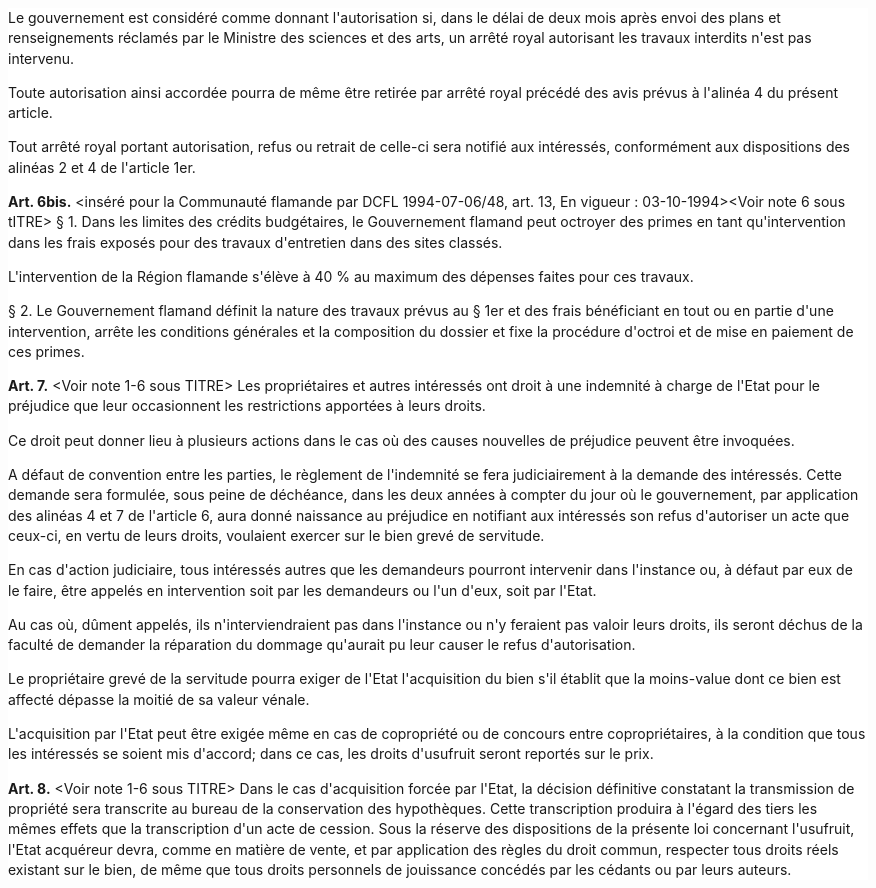 Le gouvernement est considéré comme donnant l'autorisation si, dans le délai de deux mois après envoi des plans et renseignements réclamés par le Ministre des sciences et des arts, un arrêté royal autorisant les travaux interdits n'est pas intervenu.

Toute autorisation ainsi accordée pourra de même être retirée par arrêté royal précédé des avis prévus à l'alinéa 4 du présent article.

Tout arrêté royal portant autorisation, refus ou retrait de celle-ci sera notifié aux intéressés, conformément aux dispositions des alinéas 2 et 4 de l'article 1er.

**Art. 6bis.** <inséré pour la Communauté flamande par DCFL 1994-07-06/48, art. 13,  En vigueur :  03-10-1994><Voir note 6 sous tITRE> § 1. Dans les limites des crédits budgétaires, le Gouvernement flamand peut octroyer des primes en tant qu'intervention dans les frais exposés pour des travaux d'entretien dans des sites classés.

L'intervention de la Région flamande s'élève à 40 % au maximum des dépenses faites pour ces travaux.

§ 2. Le Gouvernement flamand définit la nature des travaux prévus au § 1er et des frais bénéficiant en tout ou en partie d'une intervention, arrête les conditions générales et la composition du dossier et fixe la procédure d'octroi et de mise en paiement de ces primes.

**Art. 7.** <Voir note 1-6 sous TITRE> Les propriétaires et autres intéressés ont droit à une indemnité à charge de l'Etat pour le préjudice que leur occasionnent les restrictions apportées à leurs droits.

Ce droit peut donner lieu à plusieurs actions dans le cas où des causes nouvelles de préjudice peuvent être invoquées.

A défaut de convention entre les parties, le règlement de l'indemnité se fera judiciairement à la demande des intéressés. Cette demande sera formulée, sous peine de déchéance, dans les deux années à compter du jour où le gouvernement, par application des alinéas 4 et 7 de l'article 6, aura donné naissance au préjudice en notifiant aux intéressés son refus d'autoriser un acte que ceux-ci, en vertu de leurs droits, voulaient exercer sur le bien grevé de servitude.

En cas d'action judiciaire, tous intéressés autres que les demandeurs pourront intervenir dans l'instance ou, à défaut par eux de le faire, être appelés en intervention soit par les demandeurs ou l'un d'eux, soit par l'Etat.

Au cas où, dûment appelés, ils n'interviendraient pas dans l'instance ou n'y feraient pas valoir leurs droits, ils seront déchus de la faculté de demander la réparation du dommage qu'aurait pu leur causer le refus d'autorisation.

Le propriétaire grevé de la servitude pourra exiger de l'Etat l'acquisition du bien s'il établit que la moins-value dont ce bien est affecté dépasse la moitié de sa valeur vénale.

L'acquisition par l'Etat peut être exigée même en cas de copropriété ou de concours entre copropriétaires, à la condition que tous les intéressés se soient mis d'accord; dans ce cas, les droits d'usufruit seront reportés sur le prix.

**Art. 8.** <Voir note 1-6 sous TITRE> Dans le cas d'acquisition forcée par l'Etat, la décision définitive constatant la transmission de propriété sera transcrite au bureau de la conservation des hypothèques. Cette transcription produira à l'égard des tiers les mêmes effets que la transcription d'un acte de cession. Sous la réserve des dispositions de la présente loi concernant l'usufruit, l'Etat acquéreur devra, comme en matière de vente, et par application des règles du droit commun, respecter tous droits réels existant sur le bien, de même que tous droits personnels de jouissance concédés par les cédants ou par leurs auteurs.
